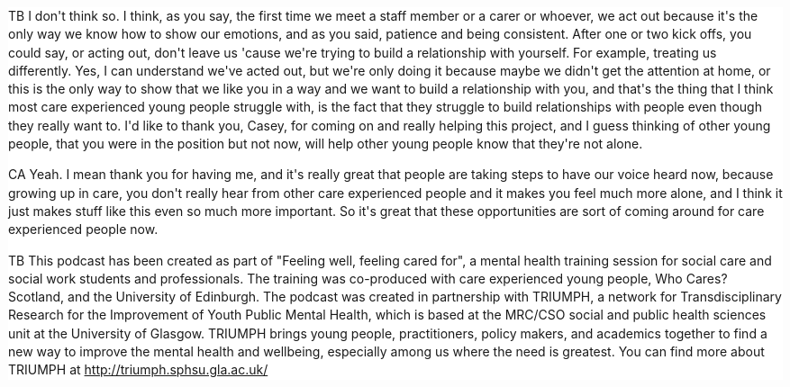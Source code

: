 TB I don't think so. I think, as you say, the first time we meet a staff member or a carer or whoever, we act out because it's the only way we know how to show our emotions, and as you said, patience and being consistent. After one or two kick offs, you could say, or acting out, don't leave us 'cause we're trying to build a relationship with yourself. For example, treating us differently. Yes, I can understand we've acted out, but we're only doing it because maybe we didn't get the attention at home, or this is the only way to show that we like you in a way and we want to build a relationship with you, and that's the thing that I think most care experienced young people struggle with, is the fact that they struggle to build relationships with people even though they really want to. I'd like to thank you, Casey, for coming on and really helping this project, and I guess thinking of other young people, that you were in the position but not now, will help other young people know that they're not alone.

CA Yeah. I mean thank you for having me, and it's really great that people are taking steps to have our voice heard now, because growing up in care, you don't really hear from other care experienced people and it makes you feel much more alone, and I think it just makes stuff like this even so much more important. So it's great that these opportunities are sort of coming around for care experienced people now.

TB This podcast has been created as part of "Feeling well, feeling cared for", a mental health training session for social care and social work students and professionals. The training was co-produced with care experienced young people, Who Cares? Scotland, and the University of Edinburgh. The podcast was created in partnership with TRIUMPH, a network for Transdisciplinary Research for the Improvement of Youth Public Mental Health, which is based at the MRC/CSO social and public health sciences unit at the University of Glasgow. TRIUMPH brings young people, practitioners, policy makers, and academics together to find a new way to improve the mental health and wellbeing, especially among us where the need is greatest. You can find more about TRIUMPH at <http://triumph.sphsu.gla.ac.uk/>
